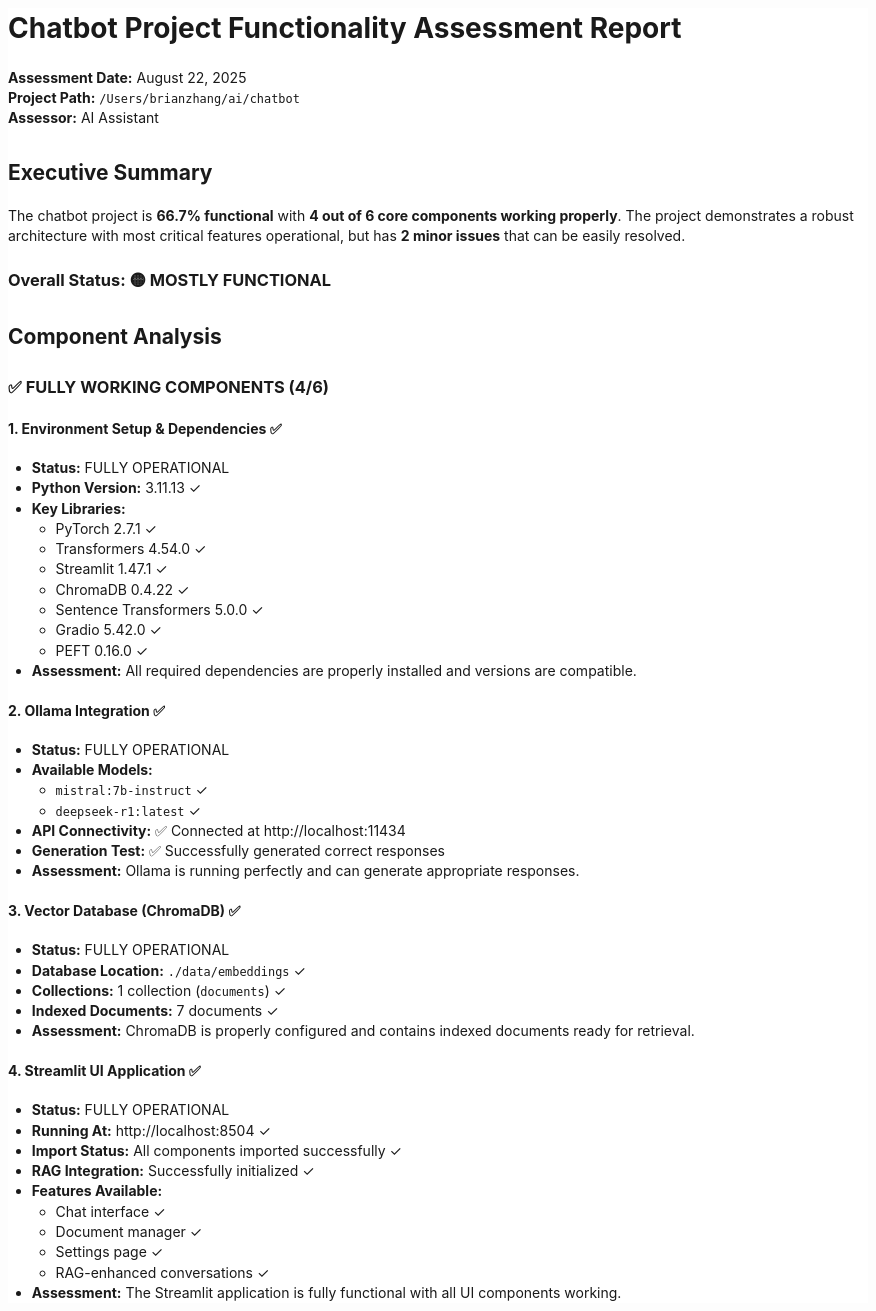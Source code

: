 # Chatbot Project Functionality Assessment Report

**Assessment Date:** August 22, 2025  
**Project Path:** `/Users/brianzhang/ai/chatbot`  
**Assessor:** AI Assistant  

## Executive Summary

The chatbot project is **66.7% functional** with **4 out of 6 core components working properly**. The project demonstrates a robust architecture with most critical features operational, but has **2 minor issues** that can be easily resolved.

### Overall Status: 🟡 **MOSTLY FUNCTIONAL**

## Component Analysis

### ✅ **FULLY WORKING COMPONENTS** (4/6)

#### 1. Environment Setup & Dependencies ✅
- **Status:** FULLY OPERATIONAL
- **Python Version:** 3.11.13 ✓
- **Key Libraries:**
  - PyTorch 2.7.1 ✓
  - Transformers 4.54.0 ✓
  - Streamlit 1.47.1 ✓
  - ChromaDB 0.4.22 ✓
  - Sentence Transformers 5.0.0 ✓
  - Gradio 5.42.0 ✓
  - PEFT 0.16.0 ✓
- **Assessment:** All required dependencies are properly installed and versions are compatible.

#### 2. Ollama Integration ✅
- **Status:** FULLY OPERATIONAL
- **Available Models:**
  - `mistral:7b-instruct` ✓
  - `deepseek-r1:latest` ✓
- **API Connectivity:** ✅ Connected at http://localhost:11434
- **Generation Test:** ✅ Successfully generated correct responses
- **Assessment:** Ollama is running perfectly and can generate appropriate responses.

#### 3. Vector Database (ChromaDB) ✅
- **Status:** FULLY OPERATIONAL
- **Database Location:** `./data/embeddings` ✓
- **Collections:** 1 collection (`documents`) ✓
- **Indexed Documents:** 7 documents ✓
- **Assessment:** ChromaDB is properly configured and contains indexed documents ready for retrieval.

#### 4. Streamlit UI Application ✅
- **Status:** FULLY OPERATIONAL
- **Running At:** http://localhost:8504 ✓
- **Import Status:** All components imported successfully ✓
- **RAG Integration:** Successfully initialized ✓
- **Features Available:**
  - Chat interface ✓
  - Document manager ✓
  - Settings page ✓
  - RAG-enhanced conversations ✓
- **Assessment:** The Streamlit application is fully functional with all UI components working.
